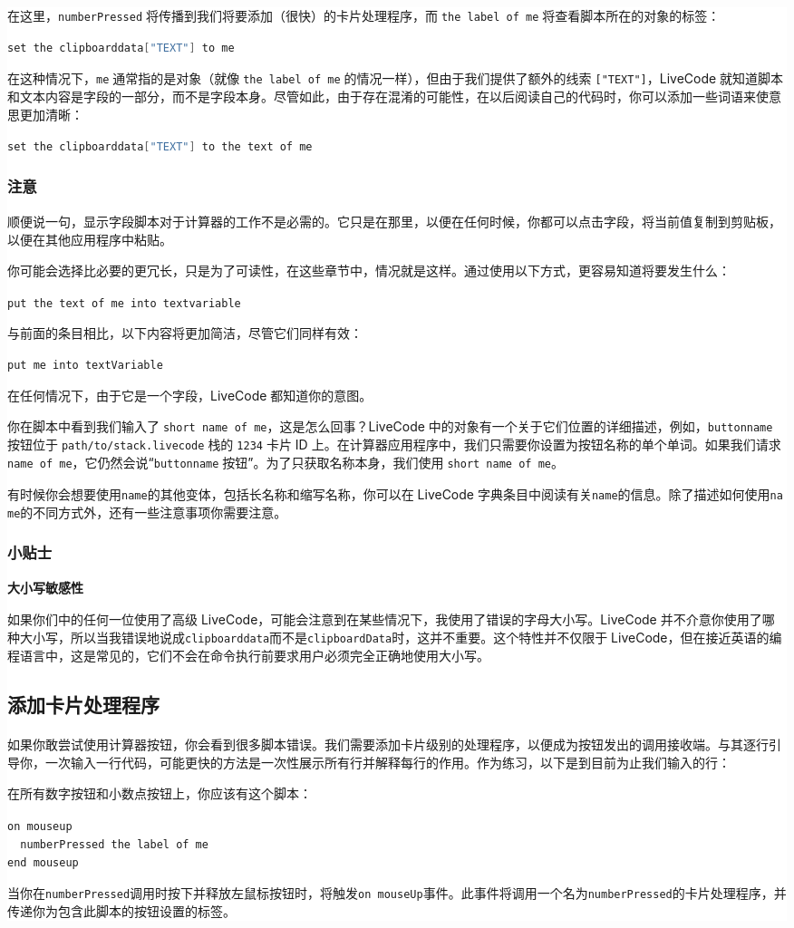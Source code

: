 在这里，`numberPressed` 将传播到我们将要添加（很快）的卡片处理程序，而 `the label of me` 将查看脚本所在的对象的标签：

```java
set the clipboarddata["TEXT"] to me
```

在这种情况下，`me` 通常指的是对象（就像 `the label of me` 的情况一样），但由于我们提供了额外的线索 `["TEXT"]`，LiveCode 就知道脚本和文本内容是字段的一部分，而不是字段本身。尽管如此，由于存在混淆的可能性，在以后阅读自己的代码时，你可以添加一些词语来使意思更加清晰：

```java
set the clipboarddata["TEXT"] to the text of me
```

### 注意

顺便说一句，显示字段脚本对于计算器的工作不是必需的。它只是在那里，以便在任何时候，你都可以点击字段，将当前值复制到剪贴板，以便在其他应用程序中粘贴。

你可能会选择比必要的更冗长，只是为了可读性，在这些章节中，情况就是这样。通过使用以下方式，更容易知道将要发生什么：

```java
put the text of me into textvariable
```

与前面的条目相比，以下内容将更加简洁，尽管它们同样有效：

```java
put me into textVariable
```

在任何情况下，由于它是一个字段，LiveCode 都知道你的意图。

你在脚本中看到我们输入了 `short name of me`，这是怎么回事？LiveCode 中的对象有一个关于它们位置的详细描述，例如，`buttonname` 按钮位于 `path/to/stack.livecode` 栈的 `1234` 卡片 ID 上。在计算器应用程序中，我们只需要你设置为按钮名称的单个单词。如果我们请求 `name of me`，它仍然会说“`buttonname` 按钮”。为了只获取名称本身，我们使用 `short name of me`。

有时候你会想要使用`name`的其他变体，包括长名称和缩写名称，你可以在 LiveCode 字典条目中阅读有关`name`的信息。除了描述如何使用`name`的不同方式外，还有一些注意事项你需要注意。

### 小贴士

**大小写敏感性**

如果你们中的任何一位使用了高级 LiveCode，可能会注意到在某些情况下，我使用了错误的字母大小写。LiveCode 并不介意你使用了哪种大小写，所以当我错误地说成`clipboarddata`而不是`clipboardData`时，这并不重要。这个特性并不仅限于 LiveCode，但在接近英语的编程语言中，这是常见的，它们不会在命令执行前要求用户必须完全正确地使用大小写。

## 添加卡片处理程序

如果你敢尝试使用计算器按钮，你会看到很多脚本错误。我们需要添加卡片级别的处理程序，以便成为按钮发出的调用接收端。与其逐行引导你，一次输入一行代码，可能更快的方法是一次性展示所有行并解释每行的作用。作为练习，以下是到目前为止我们输入的行：

在所有数字按钮和小数点按钮上，你应该有这个脚本：

```java
on mouseup
  numberPressed the label of me
end mouseup
```

当你在`numberPressed`调用时按下并释放左鼠标按钮时，将触发`on mouseUp`事件。此事件将调用一个名为`numberPressed`的卡片处理程序，并传递你为包含此脚本的按钮设置的标签。
